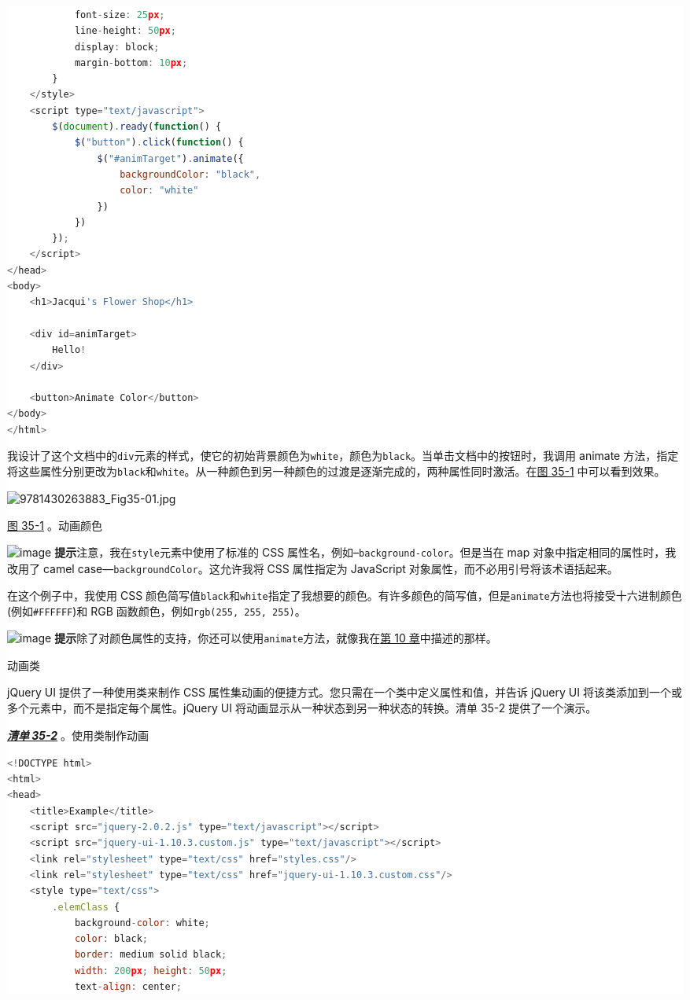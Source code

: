 ```js
            font-size: 25px;
            line-height: 50px;
            display: block;
            margin-bottom: 10px;
        }
    </style>
    <script type="text/javascript">
        $(document).ready(function() {
            $("button").click(function() {
                $("#animTarget").animate({
                    backgroundColor: "black",
                    color: "white"
                })
            })
        });
    </script>
</head>
<body>
    <h1>Jacqui's Flower Shop</h1>

    <div id=animTarget>
        Hello!
    </div>

    <button>Animate Color</button>
</body>
</html>
```

我设计了这个文档中的`div`元素的样式，使它的初始背景颜色为`white`，颜色为`black`。当单击文档中的按钮时，我调用 animate 方法，指定将这些属性分别更改为`black`和`white`。从一种颜色到另一种颜色的过渡是逐渐完成的，两种属性同时激活。在[图 35-1](#Fig1) 中可以看到效果。

![9781430263883_Fig35-01.jpg](images/9781430263883_Fig35-01.jpg)

[图 35-1](#_Fig1) 。动画颜色

![image](images/sq.jpg) **提示**注意，我在`style`元素中使用了标准的 CSS 属性名，例如–`background-color`。但是当在 map 对象中指定相同的属性时，我改用了 camel case—`backgroundColor`。这允许我将 CSS 属性指定为 JavaScript 对象属性，而不必用引号将该术语括起来。

在这个例子中，我使用 CSS 颜色简写值`black`和`white`指定了我想要的颜色。有许多颜色的简写值，但是`animate`方法也将接受十六进制颜色(例如`#FFFFFF`)和 RGB 函数颜色，例如`rgb(255, 255, 255)`。

![image](images/sq.jpg) **提示**除了对颜色属性的支持，你还可以使用`animate`方法，就像我在[第 10 章](10.html)中描述的那样。

动画类

jQuery UI 提供了一种使用类来制作 CSS 属性集动画的便捷方式。您只需在一个类中定义属性和值，并告诉 jQuery UI 将该类添加到一个或多个元素中，而不是指定每个属性。jQuery UI 将动画显示从一种状态到另一种状态的转换。清单 35-2 提供了一个演示。

***[清单 35-2](#_list2)*** 。使用类制作动画

```js
<!DOCTYPE html>
<html>
<head>
    <title>Example</title>
    <script src="jquery-2.0.2.js" type="text/javascript"></script>
    <script src="jquery-ui-1.10.3.custom.js" type="text/javascript"></script>
    <link rel="stylesheet" type="text/css" href="styles.css"/>
    <link rel="stylesheet" type="text/css" href="jquery-ui-1.10.3.custom.css"/>
    <style type="text/css">
        .elemClass {
            background-color: white;
            color: black;
            border: medium solid black;
            width: 200px; height: 50px;
            text-align: center;
```